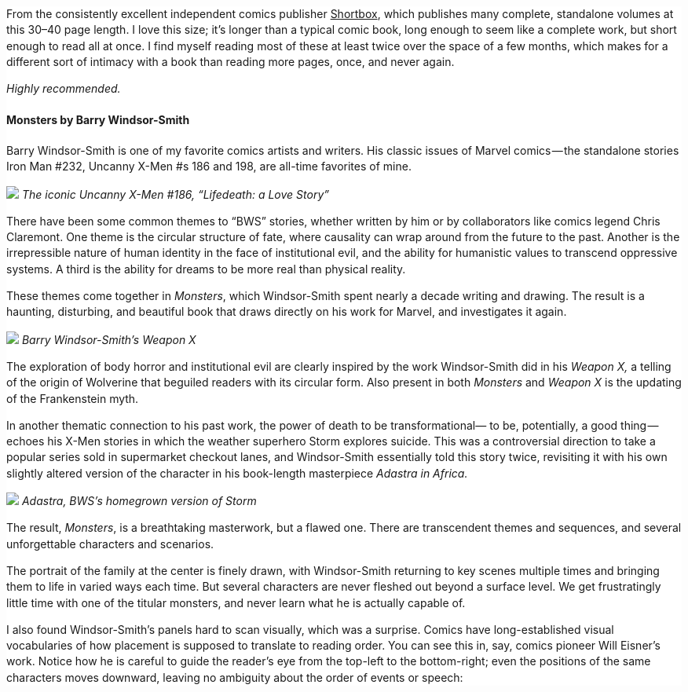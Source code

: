 From the consistently excellent independent comics publisher [Shortbox](https://www.shortbox.co.uk/), which publishes many complete, standalone volumes at this 30–40 page length. I love this size; it’s longer than a typical comic book, long enough to seem like a complete work, but short enough to read all at once. I find myself reading most of these at least twice over the space of a few months, which makes for a different sort of intimacy with a book than reading more pages, once, and never again.

_Highly recommended._

#### Monsters by Barry Windsor-Smith

Barry Windsor-Smith is one of my favorite comics artists and writers. His classic issues of Marvel comics — the standalone stories Iron Man #232, Uncanny X-Men #s 186 and 198, are all-time favorites of mine.

![](https://cdn-images-1.medium.com/max/640/0*3166ttqre2-UqTf7)
_The iconic Uncanny X-Men #186, “Lifedeath: a Love Story”_

There have been some common themes to “BWS” stories, whether written by him or by collaborators like comics legend Chris Claremont. One theme is the circular structure of fate, where causality can wrap around from the future to the past. Another is the irrepressible nature of human identity in the face of institutional evil, and the ability for humanistic values to transcend oppressive systems. A third is the ability for dreams to be more real than physical reality.

These themes come together in _Monsters_, which Windsor-Smith spent nearly a decade writing and drawing. The result is a haunting, disturbing, and beautiful book that draws directly on his work for Marvel, and investigates it again.

![](https://cdn-images-1.medium.com/max/400/0*jcWPPVLx7A_fBLiA)
_Barry Windsor-Smith’s Weapon X_

The exploration of body horror and institutional evil are clearly inspired by the work Windsor-Smith did in his _Weapon X,_ a telling of the origin of Wolverine that beguiled readers with its circular form. Also present in both _Monsters_ and _Weapon X_ is the updating of the Frankenstein myth.

In another thematic connection to his past work, the power of death to be transformational— to be, potentially, a good thing — echoes his X-Men stories in which the weather superhero Storm explores suicide. This was a controversial direction to take a popular series sold in supermarket checkout lanes, and Windsor-Smith essentially told this story twice, revisiting it with his own slightly altered version of the character in his book-length masterpiece _Adastra in Africa._

![](https://cdn-images-1.medium.com/max/1024/1*p9Zl_jxasyhhuCsYsryUdA.png)
_Adastra, BWS’s homegrown version of Storm_

The result, _Monsters_, is a breathtaking masterwork, but a flawed one. There are transcendent themes and sequences, and several unforgettable characters and scenarios.

The portrait of the family at the center is finely drawn, with Windsor-Smith returning to key scenes multiple times and bringing them to life in varied ways each time. But several characters are never fleshed out beyond a surface level. We get frustratingly little time with one of the titular monsters, and never learn what he is actually capable of.

I also found Windsor-Smith’s panels hard to scan visually, which was a surprise. Comics have long-established visual vocabularies of how placement is supposed to translate to reading order. You can see this in, say, comics pioneer Will Eisner’s work. Notice how he is careful to guide the reader’s eye from the top-left to the bottom-right; even the positions of the same characters moves downward, leaving no ambiguity about the order of events or speech:
